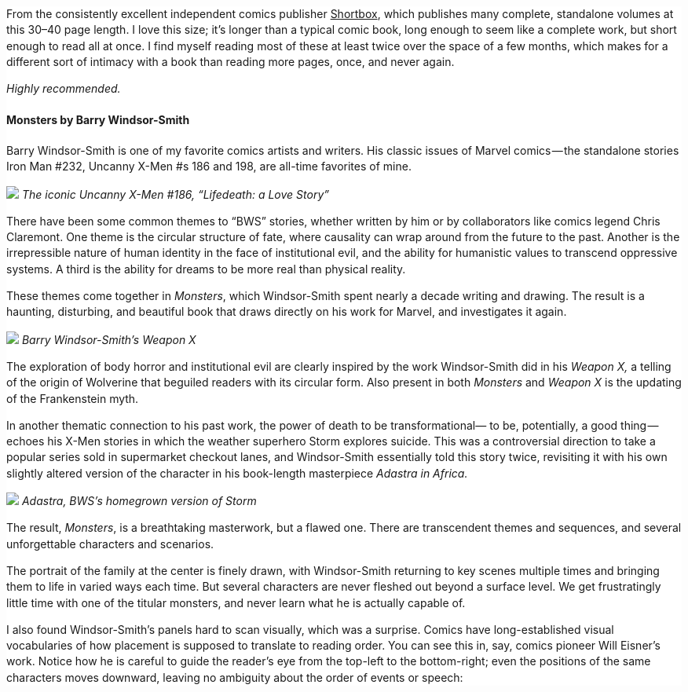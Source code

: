 From the consistently excellent independent comics publisher [Shortbox](https://www.shortbox.co.uk/), which publishes many complete, standalone volumes at this 30–40 page length. I love this size; it’s longer than a typical comic book, long enough to seem like a complete work, but short enough to read all at once. I find myself reading most of these at least twice over the space of a few months, which makes for a different sort of intimacy with a book than reading more pages, once, and never again.

_Highly recommended._

#### Monsters by Barry Windsor-Smith

Barry Windsor-Smith is one of my favorite comics artists and writers. His classic issues of Marvel comics — the standalone stories Iron Man #232, Uncanny X-Men #s 186 and 198, are all-time favorites of mine.

![](https://cdn-images-1.medium.com/max/640/0*3166ttqre2-UqTf7)
_The iconic Uncanny X-Men #186, “Lifedeath: a Love Story”_

There have been some common themes to “BWS” stories, whether written by him or by collaborators like comics legend Chris Claremont. One theme is the circular structure of fate, where causality can wrap around from the future to the past. Another is the irrepressible nature of human identity in the face of institutional evil, and the ability for humanistic values to transcend oppressive systems. A third is the ability for dreams to be more real than physical reality.

These themes come together in _Monsters_, which Windsor-Smith spent nearly a decade writing and drawing. The result is a haunting, disturbing, and beautiful book that draws directly on his work for Marvel, and investigates it again.

![](https://cdn-images-1.medium.com/max/400/0*jcWPPVLx7A_fBLiA)
_Barry Windsor-Smith’s Weapon X_

The exploration of body horror and institutional evil are clearly inspired by the work Windsor-Smith did in his _Weapon X,_ a telling of the origin of Wolverine that beguiled readers with its circular form. Also present in both _Monsters_ and _Weapon X_ is the updating of the Frankenstein myth.

In another thematic connection to his past work, the power of death to be transformational— to be, potentially, a good thing — echoes his X-Men stories in which the weather superhero Storm explores suicide. This was a controversial direction to take a popular series sold in supermarket checkout lanes, and Windsor-Smith essentially told this story twice, revisiting it with his own slightly altered version of the character in his book-length masterpiece _Adastra in Africa._

![](https://cdn-images-1.medium.com/max/1024/1*p9Zl_jxasyhhuCsYsryUdA.png)
_Adastra, BWS’s homegrown version of Storm_

The result, _Monsters_, is a breathtaking masterwork, but a flawed one. There are transcendent themes and sequences, and several unforgettable characters and scenarios.

The portrait of the family at the center is finely drawn, with Windsor-Smith returning to key scenes multiple times and bringing them to life in varied ways each time. But several characters are never fleshed out beyond a surface level. We get frustratingly little time with one of the titular monsters, and never learn what he is actually capable of.

I also found Windsor-Smith’s panels hard to scan visually, which was a surprise. Comics have long-established visual vocabularies of how placement is supposed to translate to reading order. You can see this in, say, comics pioneer Will Eisner’s work. Notice how he is careful to guide the reader’s eye from the top-left to the bottom-right; even the positions of the same characters moves downward, leaving no ambiguity about the order of events or speech:
